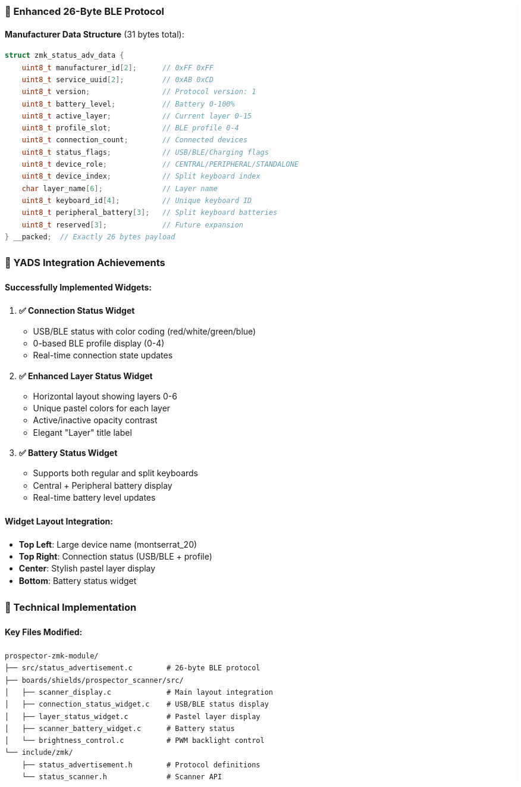 ### 📡 Enhanced 26-Byte BLE Protocol

**Manufacturer Data Structure** (31 bytes total):
```c
struct zmk_status_adv_data {
    uint8_t manufacturer_id[2];      // 0xFF 0xFF
    uint8_t service_uuid[2];         // 0xAB 0xCD  
    uint8_t version;                 // Protocol version: 1
    uint8_t battery_level;           // Battery 0-100%
    uint8_t active_layer;            // Current layer 0-15
    uint8_t profile_slot;            // BLE profile 0-4
    uint8_t connection_count;        // Connected devices
    uint8_t status_flags;            // USB/BLE/Charging flags
    uint8_t device_role;             // CENTRAL/PERIPHERAL/STANDALONE
    uint8_t device_index;            // Split keyboard index
    char layer_name[6];              // Layer name
    uint8_t keyboard_id[4];          // Unique keyboard ID
    uint8_t peripheral_battery[3];   // Split keyboard batteries
    uint8_t reserved[3];             // Future expansion
} __packed;  // Exactly 26 bytes payload
```

### 🎨 YADS Integration Achievements

#### **Successfully Implemented Widgets**:

1. **✅ Connection Status Widget**
   - USB/BLE status with color coding (red/white/green/blue)
   - 0-based BLE profile display (0-4)
   - Real-time connection state updates

2. **✅ Enhanced Layer Status Widget**  
   - Horizontal layout showing layers 0-6
   - Unique pastel colors for each layer
   - Active/inactive opacity contrast
   - Elegant "Layer" title label

3. **✅ Battery Status Widget**
   - Supports both regular and split keyboards
   - Central + Peripheral battery display
   - Real-time battery level updates

#### **Widget Layout Integration**:
- **Top Left**: Large device name (montserrat_20)
- **Top Right**: Connection status (USB/BLE + profile)
- **Center**: Stylish pastel layer display
- **Bottom**: Battery status widget

### 🔧 Technical Implementation

#### **Key Files Modified**:
```
prospector-zmk-module/
├── src/status_advertisement.c        # 26-byte BLE protocol
├── boards/shields/prospector_scanner/src/
│   ├── scanner_display.c             # Main layout integration
│   ├── connection_status_widget.c    # USB/BLE status display
│   ├── layer_status_widget.c         # Pastel layer display  
│   ├── scanner_battery_widget.c      # Battery status
│   └── brightness_control.c          # PWM backlight control
└── include/zmk/
    ├── status_advertisement.h        # Protocol definitions
    └── status_scanner.h              # Scanner API
```
